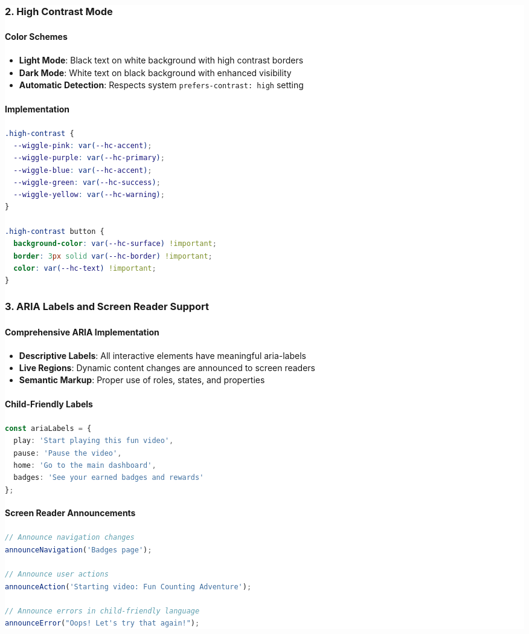 ### 2. High Contrast Mode

#### Color Schemes
- **Light Mode**: Black text on white background with high contrast borders
- **Dark Mode**: White text on black background with enhanced visibility
- **Automatic Detection**: Respects system `prefers-contrast: high` setting

#### Implementation
```css
.high-contrast {
  --wiggle-pink: var(--hc-accent);
  --wiggle-purple: var(--hc-primary);
  --wiggle-blue: var(--hc-accent);
  --wiggle-green: var(--hc-success);
  --wiggle-yellow: var(--hc-warning);
}

.high-contrast button {
  background-color: var(--hc-surface) !important;
  border: 3px solid var(--hc-border) !important;
  color: var(--hc-text) !important;
}
```

### 3. ARIA Labels and Screen Reader Support

#### Comprehensive ARIA Implementation
- **Descriptive Labels**: All interactive elements have meaningful aria-labels
- **Live Regions**: Dynamic content changes are announced to screen readers
- **Semantic Markup**: Proper use of roles, states, and properties

#### Child-Friendly Labels
```typescript
const ariaLabels = {
  play: 'Start playing this fun video',
  pause: 'Pause the video',
  home: 'Go to the main dashboard',
  badges: 'See your earned badges and rewards'
};
```

#### Screen Reader Announcements
```typescript
// Announce navigation changes
announceNavigation('Badges page');

// Announce user actions
announceAction('Starting video: Fun Counting Adventure');

// Announce errors in child-friendly language
announceError("Oops! Let's try that again!");
```
